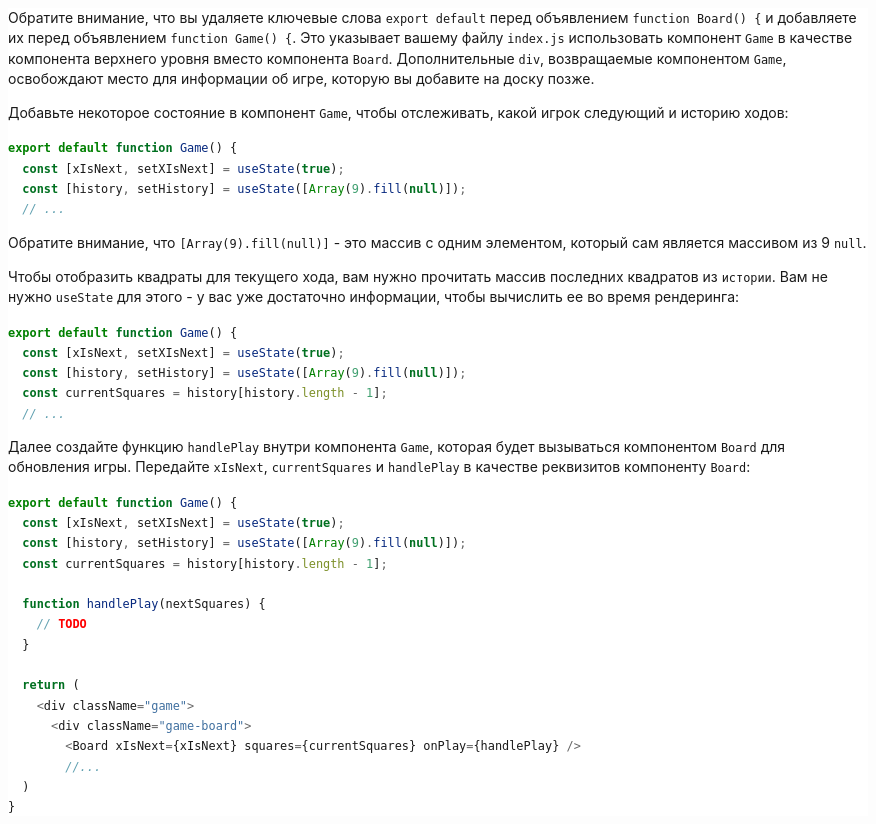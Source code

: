 

Обратите внимание, что вы удаляете ключевые слова `export default` перед объявлением `function Board() {` и добавляете их перед объявлением `function Game() {`. Это указывает вашему файлу `index.js` использовать компонент `Game` в качестве компонента верхнего уровня вместо компонента `Board`. Дополнительные `div`, возвращаемые компонентом `Game`, освобождают место для информации об игре, которую вы добавите на доску позже.

Добавьте некоторое состояние в компонент `Game`, чтобы отслеживать, какой игрок следующий и историю ходов:



```js
export default function Game() {
  const [xIsNext, setXIsNext] = useState(true);
  const [history, setHistory] = useState([Array(9).fill(null)]);
  // ...
```



Обратите внимание, что `[Array(9).fill(null)]` - это массив с одним элементом, который сам является массивом из 9 `null`.

Чтобы отобразить квадраты для текущего хода, вам нужно прочитать массив последних квадратов из `истории`. Вам не нужно `useState` для этого - у вас уже достаточно информации, чтобы вычислить ее во время рендеринга:



```js
export default function Game() {
  const [xIsNext, setXIsNext] = useState(true);
  const [history, setHistory] = useState([Array(9).fill(null)]);
  const currentSquares = history[history.length - 1];
  // ...
```



Далее создайте функцию `handlePlay` внутри компонента `Game`, которая будет вызываться компонентом `Board` для обновления игры. Передайте `xIsNext`, `currentSquares` и `handlePlay` в качестве реквизитов компоненту `Board`:



```js
export default function Game() {
  const [xIsNext, setXIsNext] = useState(true);
  const [history, setHistory] = useState([Array(9).fill(null)]);
  const currentSquares = history[history.length - 1];

  function handlePlay(nextSquares) {
    // TODO
  }

  return (
    <div className="game">
      <div className="game-board">
        <Board xIsNext={xIsNext} squares={currentSquares} onPlay={handlePlay} />
        //...
  )
}
```
